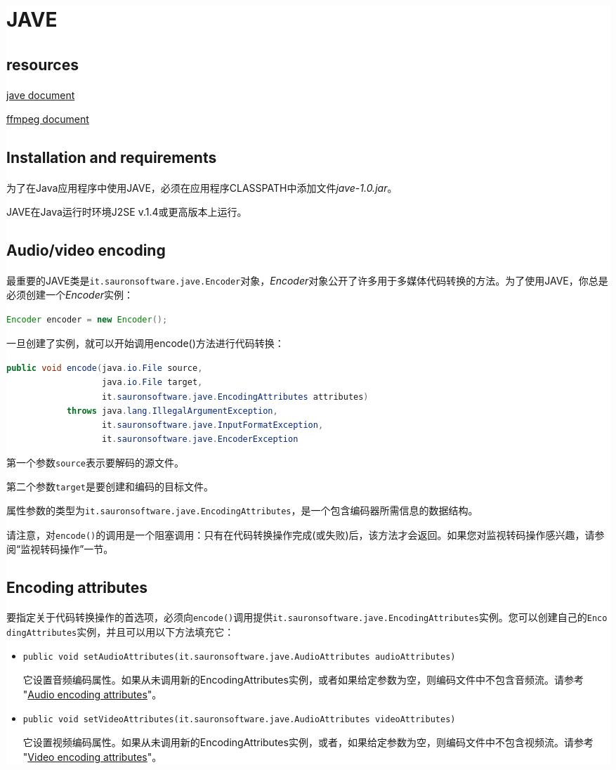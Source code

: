 # JAVE

## resources

[jave document](http://www.sauronsoftware.it/projects/jave/manual.php)

[ffmpeg document](http://ffmpeg.org/)

## Installation and requirements

为了在Java应用程序中使用JAVE，必须在应用程序CLASSPATH中添加文件*jave-1.0.jar*。

JAVE在Java运行时环境J2SE v.1.4或更高版本上运行。

## Audio/video encoding

最重要的JAVE类是`it.sauronsoftware.jave.Encoder`对象，*Encoder*对象公开了许多用于多媒体代码转换的方法。为了使用JAVE，你总是必须创建一个*Encoder*实例：

```java
Encoder encoder = new Encoder();
```

一旦创建了实例，就可以开始调用encode()方法进行代码转换：

```java
public void encode(java.io.File source,
                   java.io.File target,
                   it.sauronsoftware.jave.EncodingAttributes attributes)
            throws java.lang.IllegalArgumentException,
                   it.sauronsoftware.jave.InputFormatException,
                   it.sauronsoftware.jave.EncoderException
```

第一个参数`source`表示要解码的源文件。

第二个参数`target`是要创建和编码的目标文件。

属性参数的类型为`it.sauronsoftware.jave.EncodingAttributes`，是一个包含编码器所需信息的数据结构。

请注意，对`encode()`的调用是一个阻塞调用：只有在代码转换操作完成(或失败)后，该方法才会返回。如果您对监视转码操作感兴趣，请参阅“监视转码操作”一节。

## Encoding attributes

要指定关于代码转换操作的首选项，必须向`encode()`调用提供`it.sauronsoftware.jave.EncodingAttributes`实例。您可以创建自己的`EncodingAttributes`实例，并且可以用以下方法填充它：

- `public void setAudioAttributes(it.sauronsoftware.jave.AudioAttributes audioAttributes)`

  它设置音频编码属性。如果从未调用新的EncodingAttributes实例，或者如果给定参数为空，则编码文件中不包含音频流。请参考 "[Audio encoding attributes](http://www.sauronsoftware.it/projects/jave/manual.php#3.1)"。

- `public void setVideoAttributes(it.sauronsoftware.jave.AudioAttributes videoAttributes)`

  它设置视频编码属性。如果从未调用新的EncodingAttributes实例，或者，如果给定参数为空，则编码文件中不包含视频流。请参考 "[Video encoding attributes](http://www.sauronsoftware.it/projects/jave/manual.php#3.2)"。
